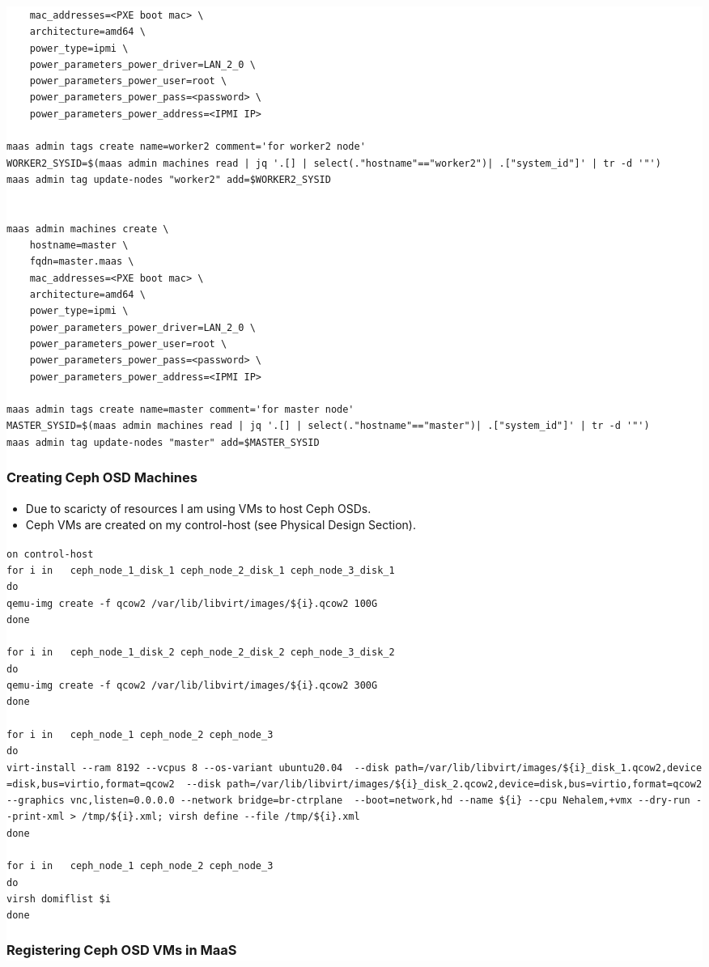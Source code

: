 ```
    mac_addresses=<PXE boot mac> \
    architecture=amd64 \
    power_type=ipmi \
    power_parameters_power_driver=LAN_2_0 \
    power_parameters_power_user=root \
    power_parameters_power_pass=<password> \
    power_parameters_power_address=<IPMI IP>

maas admin tags create name=worker2 comment='for worker2 node'
WORKER2_SYSID=$(maas admin machines read | jq '.[] | select(."hostname"=="worker2")| .["system_id"]' | tr -d '"')
maas admin tag update-nodes "worker2" add=$WORKER2_SYSID


maas admin machines create \
    hostname=master \
    fqdn=master.maas \
    mac_addresses=<PXE boot mac> \
    architecture=amd64 \
    power_type=ipmi \
    power_parameters_power_driver=LAN_2_0 \
    power_parameters_power_user=root \
    power_parameters_power_pass=<password> \
    power_parameters_power_address=<IPMI IP>

maas admin tags create name=master comment='for master node'
MASTER_SYSID=$(maas admin machines read | jq '.[] | select(."hostname"=="master")| .["system_id"]' | tr -d '"')
maas admin tag update-nodes "master" add=$MASTER_SYSID
```
### Creating Ceph OSD Machines
* Due to scaricty of resources I am using VMs to host Ceph OSDs.
* Ceph VMs are created on my control-host (see Physical Design Section).

```
on control-host 
for i in   ceph_node_1_disk_1 ceph_node_2_disk_1 ceph_node_3_disk_1
do
qemu-img create -f qcow2 /var/lib/libvirt/images/${i}.qcow2 100G
done

for i in   ceph_node_1_disk_2 ceph_node_2_disk_2 ceph_node_3_disk_2 
do
qemu-img create -f qcow2 /var/lib/libvirt/images/${i}.qcow2 300G
done

for i in   ceph_node_1 ceph_node_2 ceph_node_3 
do
virt-install --ram 8192 --vcpus 8 --os-variant ubuntu20.04  --disk path=/var/lib/libvirt/images/${i}_disk_1.qcow2,device=disk,bus=virtio,format=qcow2  --disk path=/var/lib/libvirt/images/${i}_disk_2.qcow2,device=disk,bus=virtio,format=qcow2 --graphics vnc,listen=0.0.0.0 --network bridge=br-ctrplane  --boot=network,hd --name ${i} --cpu Nehalem,+vmx --dry-run --print-xml > /tmp/${i}.xml; virsh define --file /tmp/${i}.xml
done 

for i in   ceph_node_1 ceph_node_2 ceph_node_3 
do
virsh domiflist $i
done 
```
### Registering Ceph OSD VMs in MaaS